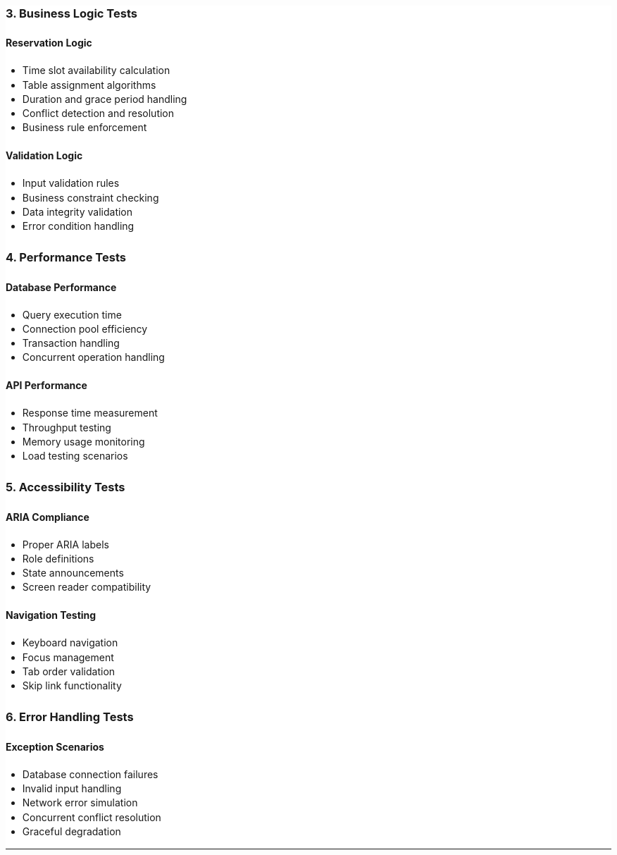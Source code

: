 ### 3. Business Logic Tests

#### Reservation Logic
- Time slot availability calculation
- Table assignment algorithms
- Duration and grace period handling
- Conflict detection and resolution
- Business rule enforcement

#### Validation Logic
- Input validation rules
- Business constraint checking
- Data integrity validation
- Error condition handling

### 4. Performance Tests

#### Database Performance
- Query execution time
- Connection pool efficiency
- Transaction handling
- Concurrent operation handling

#### API Performance
- Response time measurement
- Throughput testing
- Memory usage monitoring
- Load testing scenarios

### 5. Accessibility Tests

#### ARIA Compliance
- Proper ARIA labels
- Role definitions
- State announcements
- Screen reader compatibility

#### Navigation Testing
- Keyboard navigation
- Focus management
- Tab order validation
- Skip link functionality

### 6. Error Handling Tests

#### Exception Scenarios
- Database connection failures
- Invalid input handling
- Network error simulation
- Concurrent conflict resolution
- Graceful degradation

---